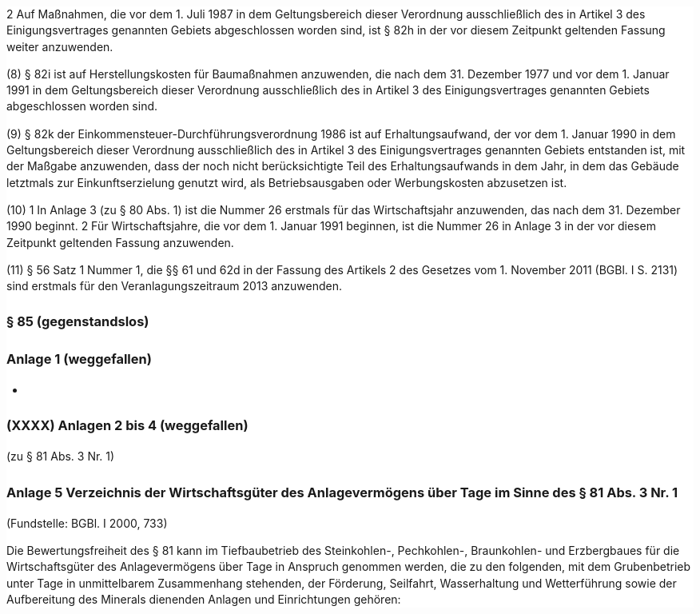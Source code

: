 2             Auf Maßnahmen, die vor dem 1. Juli 1987 in dem
Geltungsbereich dieser Verordnung ausschließlich des in Artikel 3 des
Einigungsvertrages genannten Gebiets abgeschlossen worden sind, ist §
82h in der vor diesem Zeitpunkt geltenden Fassung weiter anzuwenden.

(8) § 82i ist auf Herstellungskosten für Baumaßnahmen anzuwenden, die
nach dem 31. Dezember 1977 und vor dem 1. Januar 1991 in dem
Geltungsbereich dieser Verordnung ausschließlich des in Artikel 3 des
Einigungsvertrages genannten Gebiets abgeschlossen worden sind.

(9) § 82k der Einkommensteuer-Durchführungsverordnung 1986 ist auf
Erhaltungsaufwand, der vor dem 1. Januar 1990 in dem Geltungsbereich
dieser Verordnung ausschließlich des in Artikel 3 des
Einigungsvertrages genannten Gebiets entstanden ist, mit der Maßgabe
anzuwenden, dass der noch nicht berücksichtigte Teil des
Erhaltungsaufwands in dem Jahr, in dem das Gebäude letztmals zur
Einkunftserzielung genutzt wird, als Betriebsausgaben oder
Werbungskosten abzusetzen ist.

(10)
1             In Anlage 3 (zu § 80 Abs. 1) ist die Nummer 26 erstmals
für das Wirtschaftsjahr anzuwenden, das nach dem 31. Dezember 1990
beginnt.
2             Für Wirtschaftsjahre, die vor dem 1. Januar 1991
beginnen, ist die Nummer 26 in Anlage 3 in der vor diesem Zeitpunkt
geltenden Fassung anzuwenden.

(11) § 56 Satz 1 Nummer 1, die §§ 61 und 62d in der Fassung des
Artikels 2 des Gesetzes vom 1. November 2011 (BGBl. I S. 2131) sind
erstmals für den Veranlagungszeitraum 2013 anzuwenden.


### § 85 (gegenstandslos)



### Anlage 1 (weggefallen)

-


### (XXXX) Anlagen 2 bis 4 (weggefallen)


(zu § 81 Abs. 3 Nr. 1)

### Anlage 5 Verzeichnis der Wirtschaftsgüter des Anlagevermögens über Tage im Sinne des § 81 Abs. 3 Nr. 1

(Fundstelle: BGBl. I 2000, 733)

Die Bewertungsfreiheit des § 81 kann im Tiefbaubetrieb des
Steinkohlen-, Pechkohlen-, Braunkohlen- und Erzbergbaues für die
Wirtschaftsgüter des Anlagevermögens über Tage in Anspruch genommen
werden, die zu den folgenden, mit dem Grubenbetrieb unter Tage in
unmittelbarem Zusammenhang stehenden, der Förderung, Seilfahrt,
Wasserhaltung und Wetterführung sowie der Aufbereitung des Minerals
dienenden Anlagen und Einrichtungen gehören:
